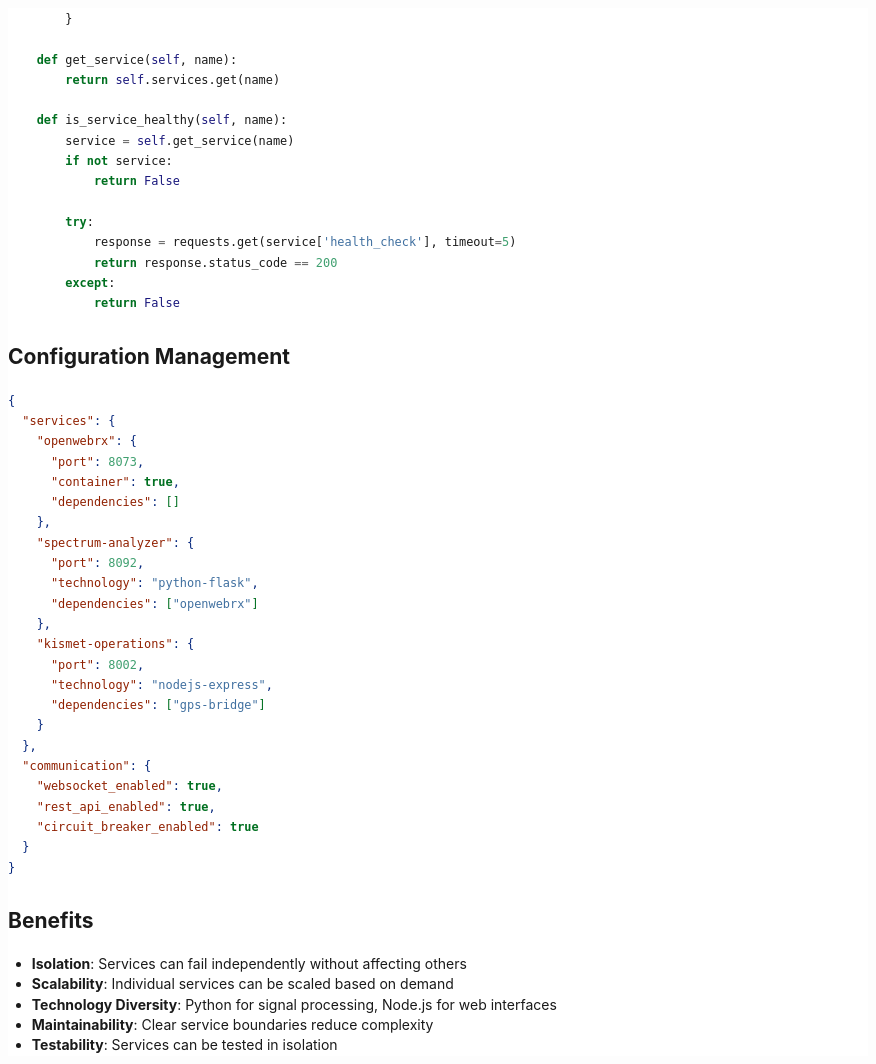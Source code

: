 ```python
        }
    
    def get_service(self, name):
        return self.services.get(name)
    
    def is_service_healthy(self, name):
        service = self.get_service(name)
        if not service:
            return False
        
        try:
            response = requests.get(service['health_check'], timeout=5)
            return response.status_code == 200
        except:
            return False
```

## Configuration Management
```json
{
  "services": {
    "openwebrx": {
      "port": 8073,
      "container": true,
      "dependencies": []
    },
    "spectrum-analyzer": {
      "port": 8092,
      "technology": "python-flask",
      "dependencies": ["openwebrx"]
    },
    "kismet-operations": {
      "port": 8002,
      "technology": "nodejs-express",
      "dependencies": ["gps-bridge"]
    }
  },
  "communication": {
    "websocket_enabled": true,
    "rest_api_enabled": true,
    "circuit_breaker_enabled": true
  }
}
```

## Benefits
- **Isolation**: Services can fail independently without affecting others
- **Scalability**: Individual services can be scaled based on demand
- **Technology Diversity**: Python for signal processing, Node.js for web interfaces
- **Maintainability**: Clear service boundaries reduce complexity
- **Testability**: Services can be tested in isolation
